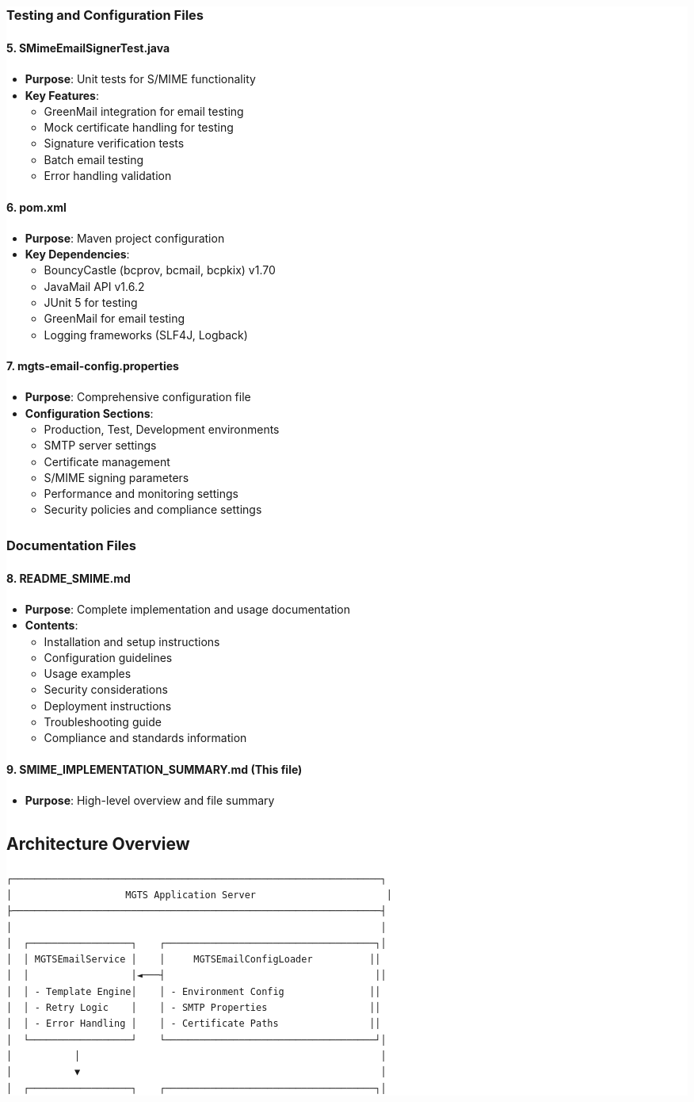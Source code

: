 ### Testing and Configuration Files

#### 5. **SMimeEmailSignerTest.java**
- **Purpose**: Unit tests for S/MIME functionality
- **Key Features**:
  - GreenMail integration for email testing
  - Mock certificate handling for testing
  - Signature verification tests
  - Batch email testing
  - Error handling validation

#### 6. **pom.xml**
- **Purpose**: Maven project configuration
- **Key Dependencies**:
  - BouncyCastle (bcprov, bcmail, bcpkix) v1.70
  - JavaMail API v1.6.2
  - JUnit 5 for testing
  - GreenMail for email testing
  - Logging frameworks (SLF4J, Logback)

#### 7. **mgts-email-config.properties**
- **Purpose**: Comprehensive configuration file
- **Configuration Sections**:
  - Production, Test, Development environments
  - SMTP server settings
  - Certificate management
  - S/MIME signing parameters
  - Performance and monitoring settings
  - Security policies and compliance settings

### Documentation Files

#### 8. **README_SMIME.md**
- **Purpose**: Complete implementation and usage documentation
- **Contents**:
  - Installation and setup instructions
  - Configuration guidelines
  - Usage examples
  - Security considerations
  - Deployment instructions
  - Troubleshooting guide
  - Compliance and standards information

#### 9. **SMIME_IMPLEMENTATION_SUMMARY.md** (This file)
- **Purpose**: High-level overview and file summary

## Architecture Overview

```
┌─────────────────────────────────────────────────────────────────┐
│                    MGTS Application Server                       │
├─────────────────────────────────────────────────────────────────┤
│                                                                 │
│  ┌──────────────────┐    ┌─────────────────────────────────────┐│
│  │ MGTSEmailService │    │     MGTSEmailConfigLoader          ││
│  │                  │◄───┤                                     ││
│  │ - Template Engine│    │ - Environment Config               ││
│  │ - Retry Logic    │    │ - SMTP Properties                  ││
│  │ - Error Handling │    │ - Certificate Paths                ││
│  └──────────────────┘    └─────────────────────────────────────┘│
│           │                                                     │
│           ▼                                                     │
│  ┌──────────────────┐    ┌─────────────────────────────────────┐│
```